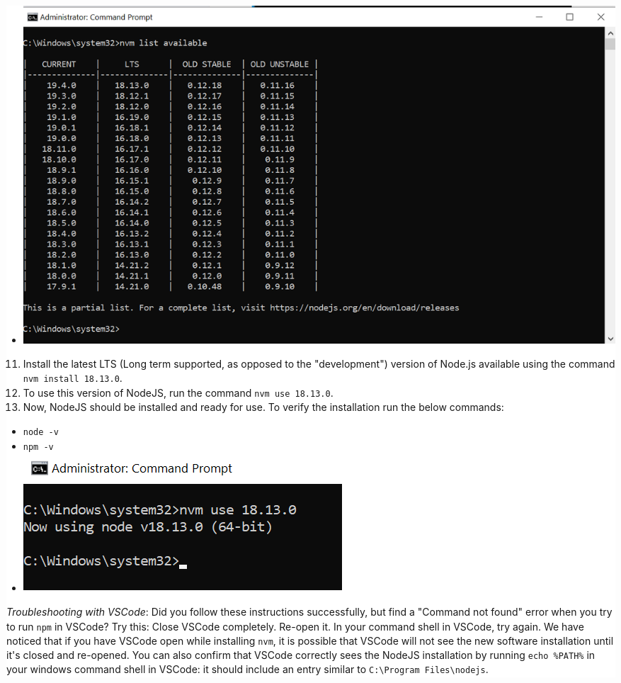    - ![image](./assets/week1-getting-started/node/nvmw-list-available.png)
11. Install the latest LTS (Long term supported, as opposed to the "development") version of Node.js available using the command `nvm install 18.13.0`.
12. To use this version of NodeJS, run the command `nvm use 18.13.0`.
13. Now, NodeJS should be installed and ready for use. To verify the installation run the below commands:
   - `node -v`
   - `npm -v`
   - ![image](./assets/week1-getting-started/node/nvmw-use-18.png)

*Troubleshooting with VSCode*: Did you follow these instructions successfully, but find a "Command not found" error when you try to run `npm` in VSCode? Try this: Close VSCode completely. Re-open it. In your command shell in VSCode, try again. We have noticed that if you have VSCode open while installing `nvm`, it is possible that VSCode will not see the new software installation until it's closed and re-opened. You can also confirm that VSCode correctly sees the NodeJS installation by running `echo %PATH%` in your windows command shell in VSCode: it should include an entry similar to `C:\Program Files\nodejs`.
